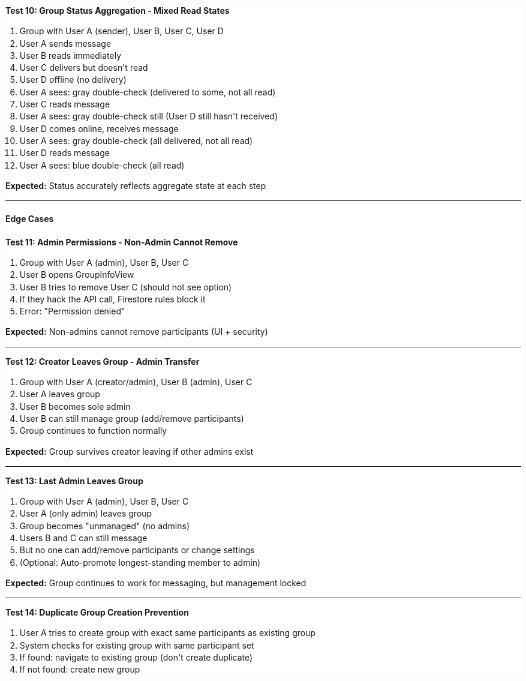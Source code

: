 
**Test 10: Group Status Aggregation - Mixed Read States**
1. Group with User A (sender), User B, User C, User D
2. User A sends message
3. User B reads immediately
4. User C delivers but doesn't read
5. User D offline (no delivery)
6. User A sees: gray double-check (delivered to some, not all read)
7. User C reads message
8. User A sees: gray double-check still (User D still hasn't received)
9. User D comes online, receives message
10. User A sees: gray double-check (all delivered, not all read)
11. User D reads message
12. User A sees: blue double-check (all read)

**Expected:** Status accurately reflects aggregate state at each step

---

#### Edge Cases

**Test 11: Admin Permissions - Non-Admin Cannot Remove**
1. Group with User A (admin), User B, User C
2. User B opens GroupInfoView
3. User B tries to remove User C (should not see option)
4. If they hack the API call, Firestore rules block it
5. Error: "Permission denied"

**Expected:** Non-admins cannot remove participants (UI + security)

---

**Test 12: Creator Leaves Group - Admin Transfer**
1. Group with User A (creator/admin), User B (admin), User C
2. User A leaves group
3. User B becomes sole admin
4. User B can still manage group (add/remove participants)
5. Group continues to function normally

**Expected:** Group survives creator leaving if other admins exist

---

**Test 13: Last Admin Leaves Group**
1. Group with User A (admin), User B, User C
2. User A (only admin) leaves group
3. Group becomes "unmanaged" (no admins)
4. Users B and C can still message
5. But no one can add/remove participants or change settings
6. (Optional: Auto-promote longest-standing member to admin)

**Expected:** Group continues to work for messaging, but management locked

---

**Test 14: Duplicate Group Creation Prevention**
1. User A tries to create group with exact same participants as existing group
2. System checks for existing group with same participant set
3. If found: navigate to existing group (don't create duplicate)
4. If not found: create new group
